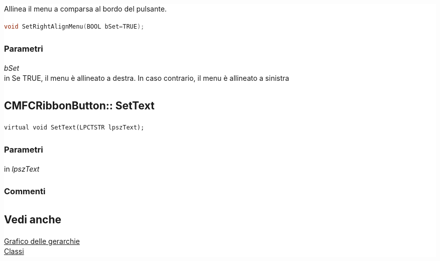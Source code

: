 Allinea il menu a comparsa al bordo del pulsante.

```cpp
void SetRightAlignMenu(BOOL bSet=TRUE);
```

### <a name="parameters"></a>Parametri

*bSet*<br/>
in Se TRUE, il menu è allineato a destra. In caso contrario, il menu è allineato a sinistra

## <a name="cmfcribbonbuttonsettext"></a><a name="settext"></a> CMFCRibbonButton:: SetText

```
virtual void SetText(LPCTSTR lpszText);
```

### <a name="parameters"></a>Parametri

in *lpszText*<br/>

### <a name="remarks"></a>Commenti

## <a name="see-also"></a>Vedi anche

[Grafico delle gerarchie](../../mfc/hierarchy-chart.md)<br/>
[Classi](../../mfc/reference/mfc-classes.md)

